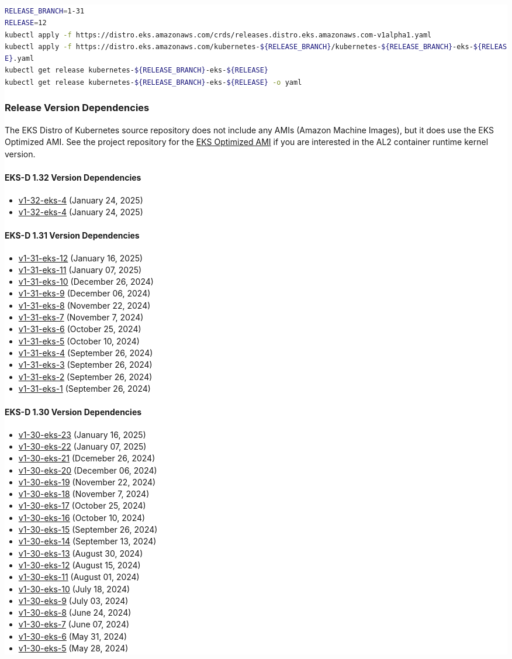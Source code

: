 ```bash
RELEASE_BRANCH=1-31
RELEASE=12
kubectl apply -f https://distro.eks.amazonaws.com/crds/releases.distro.eks.amazonaws.com-v1alpha1.yaml
kubectl apply -f https://distro.eks.amazonaws.com/kubernetes-${RELEASE_BRANCH}/kubernetes-${RELEASE_BRANCH}-eks-${RELEASE}.yaml
kubectl get release kubernetes-${RELEASE_BRANCH}-eks-${RELEASE}
kubectl get release kubernetes-${RELEASE_BRANCH}-eks-${RELEASE} -o yaml
```

### Release Version Dependencies

The EKS Distro of Kubernetes source repository does not include any AMIs (Amazon
Machine Images), but it does use the EKS Optimized AMI. See the project
repository for the [EKS Optimized AMI](https://github.com/awslabs/amazon-eks-ami)
if you are interested in the AL2 container runtime kernel version.

#### EKS-D 1.32 Version Dependencies
* [v1-32-eks-4](releases/1-32/4/index.md) (January 24, 2025)
* [v1-32-eks-4](releases/1-32/4/index.md) (January 24, 2025)

#### EKS-D 1.31 Version Dependencies
* [v1-31-eks-12](releases/1-31/12/index.md) (January 16, 2025)
* [v1-31-eks-11](releases/1-31/11/index.md) (January 07, 2025)
* [v1-31-eks-10](releases/1-31/10/index.md) (December 26, 2024)
* [v1-31-eks-9](releases/1-31/9/index.md) (December 06, 2024)
* [v1-31-eks-8](releases/1-31/8/index.md) (November 22, 2024)
* [v1-31-eks-7](releases/1-31/7/index.md) (November 7, 2024)
* [v1-31-eks-6](releases/1-31/6/index.md) (October 25, 2024)
* [v1-31-eks-5](releases/1-31/5/index.md) (October 10, 2024)
* [v1-31-eks-4](releases/1-31/4/index.md) (September 26, 2024)
* [v1-31-eks-3](releases/1-31/3/index.md) (September 26, 2024)
* [v1-31-eks-2](releases/1-31/2/index.md) (September 26, 2024)
* [v1-31-eks-1](releases/1-31/1/index.md) (September 26, 2024)

#### EKS-D 1.30 Version Dependencies
* [v1-30-eks-23](releases/1-30/23/index.md) (January 16, 2025)
* [v1-30-eks-22](releases/1-30/22/index.md) (January 07, 2025)
* [v1-30-eks-21](releases/1-30/21/index.md) (Dcemeber 26, 2024)
* [v1-30-eks-20](releases/1-30/20/index.md) (December 06, 2024)
* [v1-30-eks-19](releases/1-30/19/index.md) (November 22, 2024)
* [v1-30-eks-18](releases/1-30/18/index.md) (November 7, 2024)
* [v1-30-eks-17](releases/1-30/17/index.md) (October 25, 2024)
* [v1-30-eks-16](releases/1-30/16/index.md) (October 10, 2024)
* [v1-30-eks-15](releases/1-30/15/index.md) (September 26, 2024)
* [v1-30-eks-14](releases/1-30/14/index.md) (September 13, 2024)
* [v1-30-eks-13](releases/1-30/13/index.md) (August 30, 2024)
* [v1-30-eks-12](releases/1-30/12/index.md) (August 15, 2024)
* [v1-30-eks-11](releases/1-30/11/index.md) (August 01, 2024)
* [v1-30-eks-10](releases/1-30/10/index.md) (July 18, 2024)
* [v1-30-eks-9](releases/1-30/9/index.md) (July 03, 2024)
* [v1-30-eks-8](releases/1-30/8/index.md) (June 24, 2024)
* [v1-30-eks-7](releases/1-30/7/index.md) (June 07, 2024)
* [v1-30-eks-6](releases/1-30/6/index.md) (May 31, 2024)
* [v1-30-eks-5](releases/1-30/5/index.md) (May 28, 2024)
